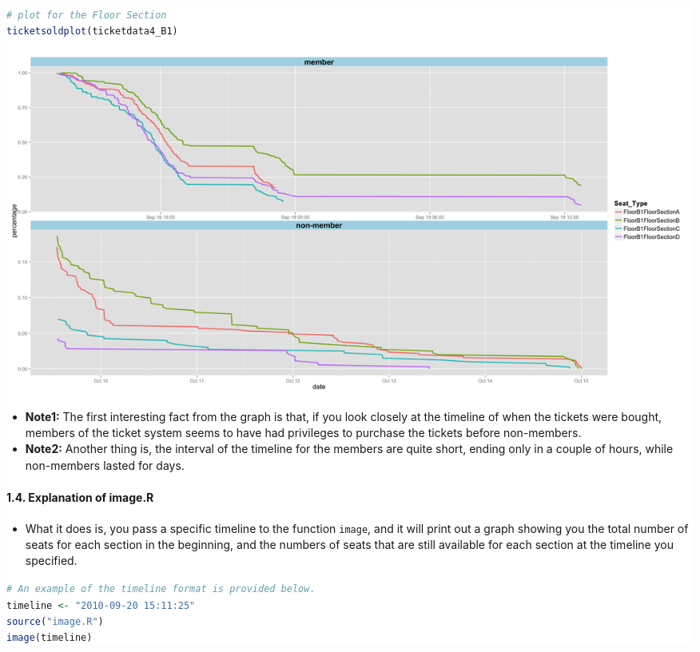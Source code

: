 ```r
# plot for the Floor Section
ticketsoldplot(ticketdata4_B1) 
```

![](ticket_files/figure-html/unnamed-chunk-7-3.png) 

- **Note1:** The first interesting fact from the graph is that, if you look closely at the timeline of when the tickets were bought, members of the ticket system seems to have had privileges to purchase the tickets before non-members.
- **Note2:** Another thing is, the interval of the timeline for the members are quite short, ending only in a couple of hours, while non-members lasted for days.


#### 1.4. Explanation of image.R 
- What it does is, you pass a specific timeline to the function `image`, and it will print out a graph showing you the total number of seats for each section in the beginning, and the numbers of seats that are still available for each section at the timeline you specified.


```r
# An example of the timeline format is provided below.
timeline <- "2010-09-20 15:11:25"
source("image.R")
image(timeline)
```
